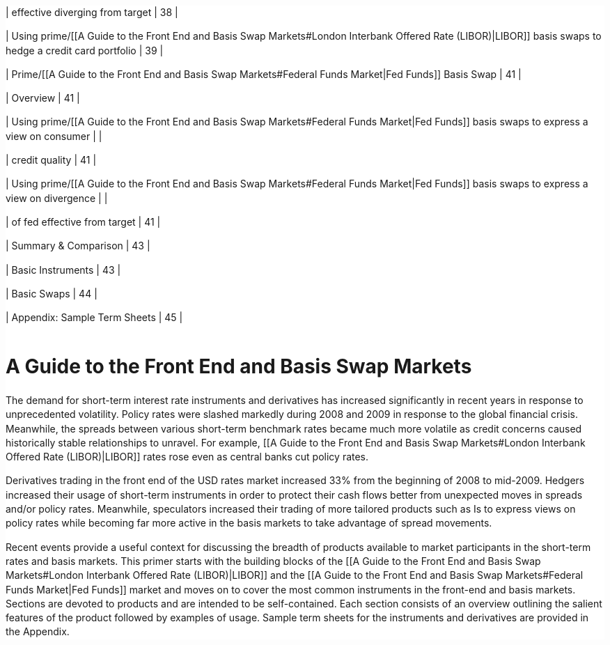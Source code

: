 | effective diverging from target | 38 |

| Using prime/[[A Guide to the Front End and Basis Swap Markets#London Interbank Offered Rate (LIBOR)|LIBOR]] basis swaps to hedge a credit card portfolio | 39 |

| Prime/[[A Guide to the Front End and Basis Swap Markets#Federal Funds Market|Fed Funds]] Basis Swap | 41 |

| Overview | 41 |

| Using prime/[[A Guide to the Front End and Basis Swap Markets#Federal Funds Market|Fed Funds]] basis swaps to express a view on consumer | |

| credit quality | 41 |

| Using prime/[[A Guide to the Front End and Basis Swap Markets#Federal Funds Market|Fed Funds]] basis swaps to express a view on divergence | |

| of fed effective from target | 41 |

| Summary & Comparison | 43 |

| Basic Instruments | 43 |

| Basic Swaps | 44 |

| Appendix: Sample Term Sheets | 45 |

# A Guide to the Front End and Basis Swap Markets

The demand for short-term interest rate instruments and derivatives has increased significantly in recent years in response to unprecedented volatility. Policy rates were slashed markedly during 2008 and 2009 in response to the global financial crisis. Meanwhile,  the spreads between various short-term benchmark rates became much more volatile as credit concerns caused historically stable relationships to unravel. For example,  [[A Guide to the Front End and Basis Swap Markets#London Interbank Offered Rate (LIBOR)|LIBOR]] rates rose even as central banks cut policy rates.

Derivatives trading in the front end of the USD rates market increased 33% from the beginning of 2008 to mid-2009. Hedgers increased their usage of short-term instruments in order to protect their cash flows better from unexpected moves in spreads and/or policy rates. Meanwhile,  speculators increased their trading of more tailored products such as Is to express views on policy rates while becoming far more active in the basis markets to take advantage of spread movements.

Recent events provide a useful context for discussing the breadth of products available to market participants in the short-term rates and basis markets. This primer starts with the building blocks of the [[A Guide to the Front End and Basis Swap Markets#London Interbank Offered Rate (LIBOR)|LIBOR]] and the [[A Guide to the Front End and Basis Swap Markets#Federal Funds Market|Fed Funds]] market and moves on to cover the most common instruments in the front-end and basis markets. Sections are devoted to products and are intended to be self-contained. Each section consists of an overview outlining the salient features of the product followed by examples of usage. Sample term sheets for the instruments and derivatives are provided in the Appendix.
